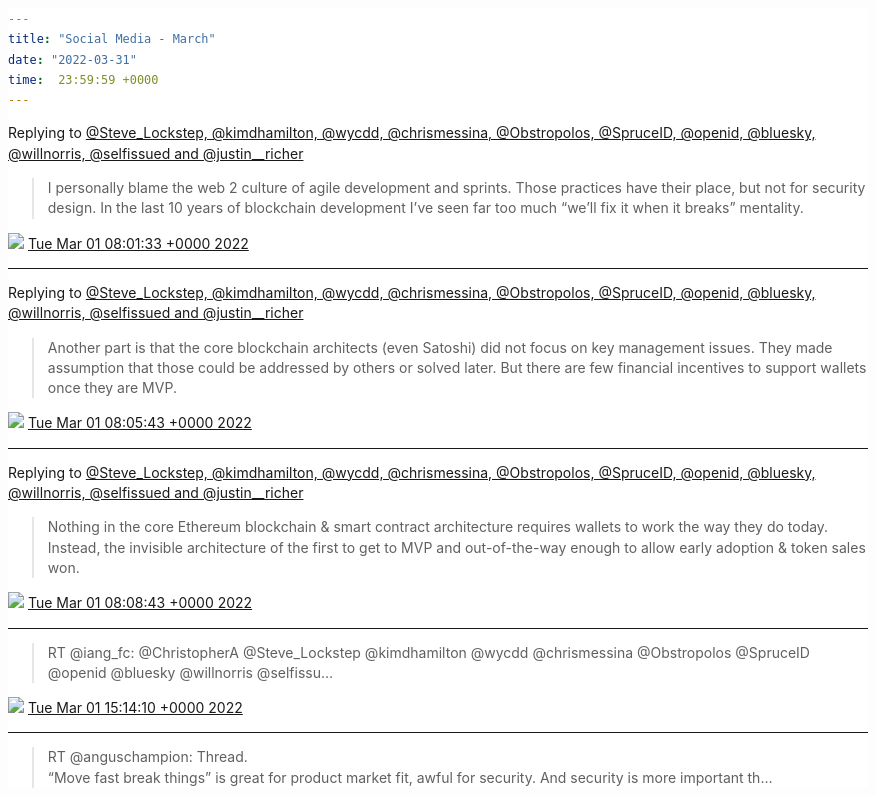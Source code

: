 ```yaml
---    
title: "Social Media - March"
date: "2022-03-31"
time:  23:59:59 +0000
---
```


Replying to [@Steve_Lockstep, @kimdhamilton, @wycdd, @chrismessina, @Obstropolos, @SpruceID, @openid, @bluesky, @willnorris, @selfissued and @justin__richer](https://twitter.com/Steve_Lockstep/status/1498568034528956419)

> I personally blame the web 2 culture of agile development and sprints. Those practices have their place, but not for security design. In the last 10 years of blockchain development I’ve seen far too much “we’ll fix it when it breaks” mentality.

<img src="{{ site.url }}{{ site.baseurl }}/assets/images/media/tweet.ico" width="30" /> [Tue Mar 01 08:01:33 +0000 2022](https://twitter.com/ChristopherA/status/1498569115446878212)

----

Replying to [@Steve_Lockstep, @kimdhamilton, @wycdd, @chrismessina, @Obstropolos, @SpruceID, @openid, @bluesky, @willnorris, @selfissued and @justin__richer](https://twitter.com/ChristopherA/status/1498569115446878212)

> Another part is that the core blockchain architects (even Satoshi) did not focus on key management issues. They made assumption that those could be addressed by others or solved later. But there are few financial incentives to support wallets once they are MVP.

<img src="{{ site.url }}{{ site.baseurl }}/assets/images/media/tweet.ico" width="30" /> [Tue Mar 01 08:05:43 +0000 2022](https://twitter.com/ChristopherA/status/1498570161145606147)

----

Replying to [@Steve_Lockstep, @kimdhamilton, @wycdd, @chrismessina, @Obstropolos, @SpruceID, @openid, @bluesky, @willnorris, @selfissued and @justin__richer](https://twitter.com/ChristopherA/status/1498570161145606147)

> Nothing in the core Ethereum blockchain &amp; smart contract architecture requires wallets to work the way they do today. Instead, the invisible architecture of the first to get to MVP and out-of-the-way enough to allow early adoption &amp; token sales won.

<img src="{{ site.url }}{{ site.baseurl }}/assets/images/media/tweet.ico" width="30" /> [Tue Mar 01 08:08:43 +0000 2022](https://twitter.com/ChristopherA/status/1498570917605036037)

----

> RT @iang_fc: @ChristopherA @Steve_Lockstep @kimdhamilton @wycdd @chrismessina @Obstropolos @SpruceID @openid @bluesky @willnorris @selfissu…

<img src="{{ site.url }}{{ site.baseurl }}/assets/images/media/tweet.ico" width="30" /> [Tue Mar 01 15:14:10 +0000 2022](https://twitter.com/ChristopherA/status/1498677984844259330)

----

> RT @anguschampion: Thread.   
> “Move fast break things” is great for product market fit, awful for security. And security is more important th…
